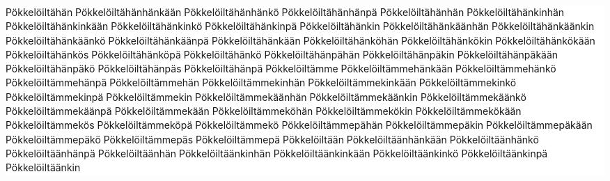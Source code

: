 Pökkelöiltähän
Pökkelöiltähänhänkään
Pökkelöiltähänhänkö
Pökkelöiltähänhänpä
Pökkelöiltähänhän
Pökkelöiltähänkinhän
Pökkelöiltähänkinkään
Pökkelöiltähänkinkö
Pökkelöiltähänkinpä
Pökkelöiltähänkin
Pökkelöiltähänkäänhän
Pökkelöiltähänkäänkin
Pökkelöiltähänkäänkö
Pökkelöiltähänkäänpä
Pökkelöiltähänkään
Pökkelöiltähänköhän
Pökkelöiltähänkökin
Pökkelöiltähänkökään
Pökkelöiltähänkös
Pökkelöiltähänköpä
Pökkelöiltähänkö
Pökkelöiltähänpähän
Pökkelöiltähänpäkin
Pökkelöiltähänpäkään
Pökkelöiltähänpäkö
Pökkelöiltähänpäs
Pökkelöiltähänpä
Pökkelöiltämme
Pökkelöiltämmehänkään
Pökkelöiltämmehänkö
Pökkelöiltämmehänpä
Pökkelöiltämmehän
Pökkelöiltämmekinhän
Pökkelöiltämmekinkään
Pökkelöiltämmekinkö
Pökkelöiltämmekinpä
Pökkelöiltämmekin
Pökkelöiltämmekäänhän
Pökkelöiltämmekäänkin
Pökkelöiltämmekäänkö
Pökkelöiltämmekäänpä
Pökkelöiltämmekään
Pökkelöiltämmeköhän
Pökkelöiltämmekökin
Pökkelöiltämmekökään
Pökkelöiltämmekös
Pökkelöiltämmeköpä
Pökkelöiltämmekö
Pökkelöiltämmepähän
Pökkelöiltämmepäkin
Pökkelöiltämmepäkään
Pökkelöiltämmepäkö
Pökkelöiltämmepäs
Pökkelöiltämmepä
Pökkelöiltään
Pökkelöiltäänhänkään
Pökkelöiltäänhänkö
Pökkelöiltäänhänpä
Pökkelöiltäänhän
Pökkelöiltäänkinhän
Pökkelöiltäänkinkään
Pökkelöiltäänkinkö
Pökkelöiltäänkinpä
Pökkelöiltäänkin